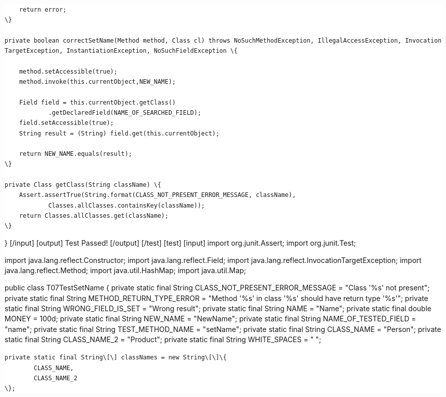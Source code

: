         return error;
    \}

    private boolean correctSetName(Method method, Class cl) throws NoSuchMethodException, IllegalAccessException, InvocationTargetException, InstantiationException, NoSuchFieldException \{

        method.setAccessible(true);
        method.invoke(this.currentObject,NEW_NAME);

        Field field = this.currentObject.getClass()
                .getDeclaredField(NAME_OF_SEARCHED_FIELD);
        field.setAccessible(true);
        String result = (String) field.get(this.currentObject);

        return NEW_NAME.equals(result);
    \}

    private Class getClass(String className) \{
        Assert.assertTrue(String.format(CLASS_NOT_PRESENT_ERROR_MESSAGE, className),
                Classes.allClasses.containsKey(className));
        return Classes.allClasses.get(className);
    \}
\}
[/input]
[output]
Test Passed!
[/output]
[/test]
[test]
[input]
import org.junit.Assert;
import org.junit.Test;

import java.lang.reflect.Constructor;
import java.lang.reflect.Field;
import java.lang.reflect.InvocationTargetException;
import java.lang.reflect.Method;
import java.util.HashMap;
import java.util.Map;

public class T07TestSetName \{
    private static final String CLASS_NOT_PRESENT_ERROR_MESSAGE = "Class '%s' not present";
    private static final String METHOD_RETURN_TYPE_ERROR = "Method '%s' in class '%s' should have return type '%s'";
    private static final String WRONG_FIELD_IS_SET = "Wrong result";
    private static final String NAME = "Name";
    private static final double MONEY = 100d;
    private static final String NEW_NAME = "NewName";
    private static final String NAME_OF_TESTED_FIELD = "name";
    private static final String TEST_METHOD_NAME = "setName";
    private static final String CLASS_NAME = "Person";
    private static final String CLASS_NAME_2 = "Product";
    private static final String WHITE_SPACES = "   ";

    private static final String\[\] classNames = new String\[\]\{
            CLASS_NAME,
            CLASS_NAME_2
    \};
